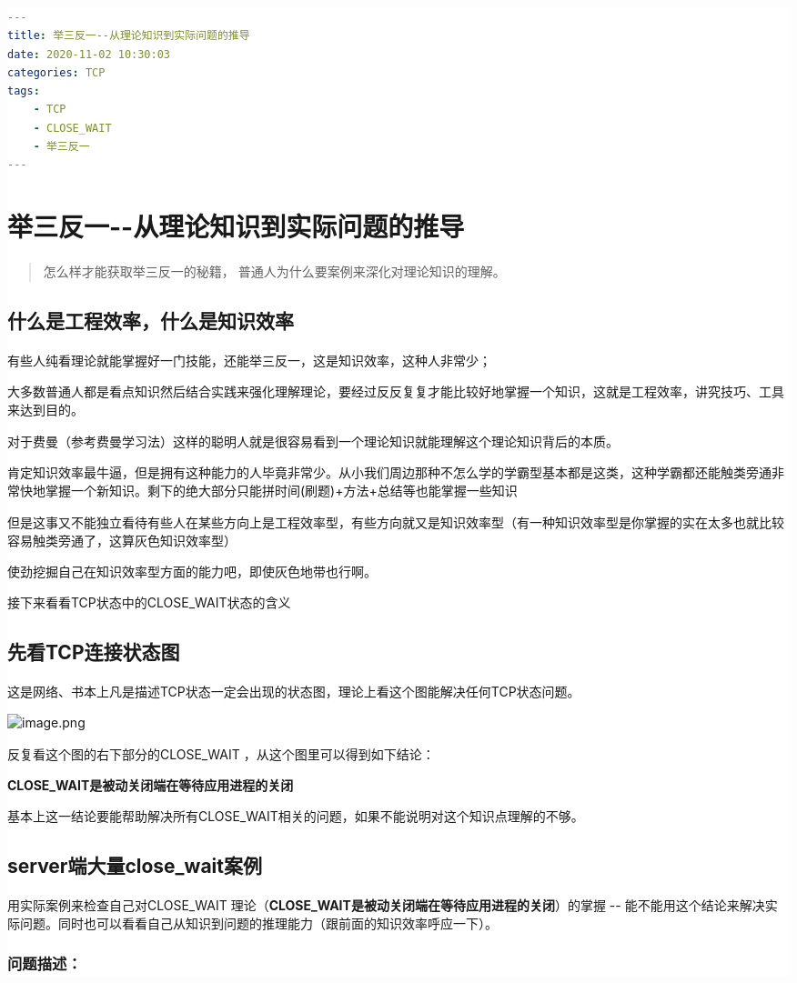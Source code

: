 ```yaml
---
title: 举三反一--从理论知识到实际问题的推导
date: 2020-11-02 10:30:03
categories: TCP
tags:
    - TCP
    - CLOSE_WAIT
    - 举三反一
---
```


# 举三反一--从理论知识到实际问题的推导

> 怎么样才能获取举三反一的秘籍， 普通人为什么要案例来深化对理论知识的理解。



## 什么是工程效率，什么是知识效率

有些人纯看理论就能掌握好一门技能，还能举三反一，这是知识效率，这种人非常少；

大多数普通人都是看点知识然后结合实践来强化理解理论，要经过反反复复才能比较好地掌握一个知识，这就是工程效率，讲究技巧、工具来达到目的。

对于费曼（参考费曼学习法）这样的聪明人就是很容易看到一个理论知识就能理解这个理论知识背后的本质。

肯定知识效率最牛逼，但是拥有这种能力的人毕竟非常少。从小我们周边那种不怎么学的学霸型基本都是这类，这种学霸都还能触类旁通非常快地掌握一个新知识。剩下的绝大部分只能拼时间(刷题)+方法+总结等也能掌握一些知识

但是这事又不能独立看待有些人在某些方向上是工程效率型，有些方向就又是知识效率型（有一种知识效率型是你掌握的实在太多也就比较容易触类旁通了，这算灰色知识效率型）

使劲挖掘自己在知识效率型方面的能力吧，即使灰色地带也行啊。



接下来看看TCP状态中的CLOSE_WAIT状态的含义

## 先看TCP连接状态图

这是网络、书本上凡是描述TCP状态一定会出现的状态图，理论上看这个图能解决任何TCP状态问题。

![image.png](https://plantegg.oss-cn-beijing.aliyuncs.com/images/oss/b3d075782450b0c8d2615c5d2b75d923.png)

反复看这个图的右下部分的CLOSE_WAIT ，从这个图里可以得到如下结论：

**CLOSE_WAIT是被动关闭端在等待应用进程的关闭**

基本上这一结论要能帮助解决所有CLOSE_WAIT相关的问题，如果不能说明对这个知识点理解的不够。

## server端大量close_wait案例

用实际案例来检查自己对CLOSE_WAIT 理论（**CLOSE_WAIT是被动关闭端在等待应用进程的关闭**）的掌握 -- 能不能用这个结论来解决实际问题。同时也可以看看自己从知识到问题的推理能力（跟前面的知识效率呼应一下）。

### 问题描述：
